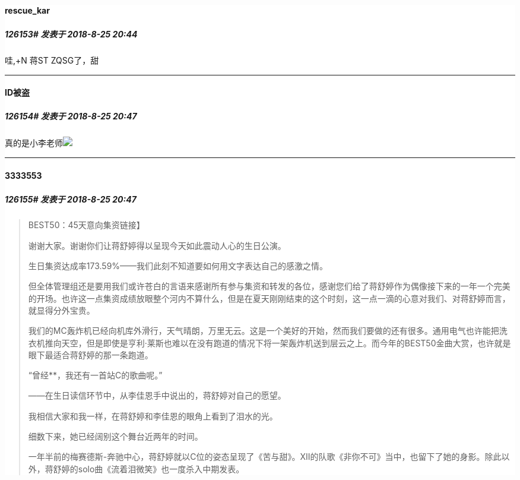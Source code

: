 ####  rescue_kar  
##### 126153#       发表于 2018-8-25 20:44




哇,+N 蒋ST ZQSG了，甜







*****

####  ID被盗  
##### 126154#       发表于 2018-8-25 20:47




真的是小李老师<img src="https://static.saraba1st.com/image/smiley/face2017/034.png" referrerpolicy="no-referrer">







*****

####  3333553  
##### 126155#       发表于 2018-8-25 20:47



<blockquote>BEST50：45天意向集资链接】


谢谢大家。谢谢你们让蒋舒婷得以呈现今天如此震动人心的生日公演。


生日集资达成率173.59%——我们此刻不知道要如何用文字表达自己的感激之情。


但全体管理组还是要用我们或许苍白的言语来感谢所有参与集资和转发的各位，感谢您们给了蒋舒婷作为偶像接下来的一年一个完美的开场。也许这一点集资成绩放眼整个河内不算什么，但是在夏天刚刚结束的这个时刻，这一点一滴的心意对我们、对蒋舒婷而言，就显得分外宝贵。


我们的MC轰炸机已经向机库外滑行，天气晴朗，万里无云。这是一个美好的开始，然而我们要做的还有很多。通用电气也许能把洗衣机推向天空，但是即使是亨利·莱斯也难以在没有跑道的情况下将一架轰炸机送到层云之上。而今年的BEST50金曲大赏，也许就是眼下最适合蒋舒婷的那一条跑道。


“曾经**，我还有一首站C的歌曲呢。”


——在生日读信环节中，从李佳恩手中说出的，蒋舒婷对自己的愿望。


我相信大家和我一样，在蒋舒婷和李佳恩的眼角上看到了泪水的光。


细数下来，她已经阔别这个舞台近两年的时间。


一年半前的梅赛德斯-奔驰中心，蒋舒婷就以C位的姿态呈现了《苦与甜》。XII的队歌《非你不可》当中，也留下了她的身影。除此以外，蒋舒婷的solo曲《流着泪微笑》也一度杀入中期发表。

